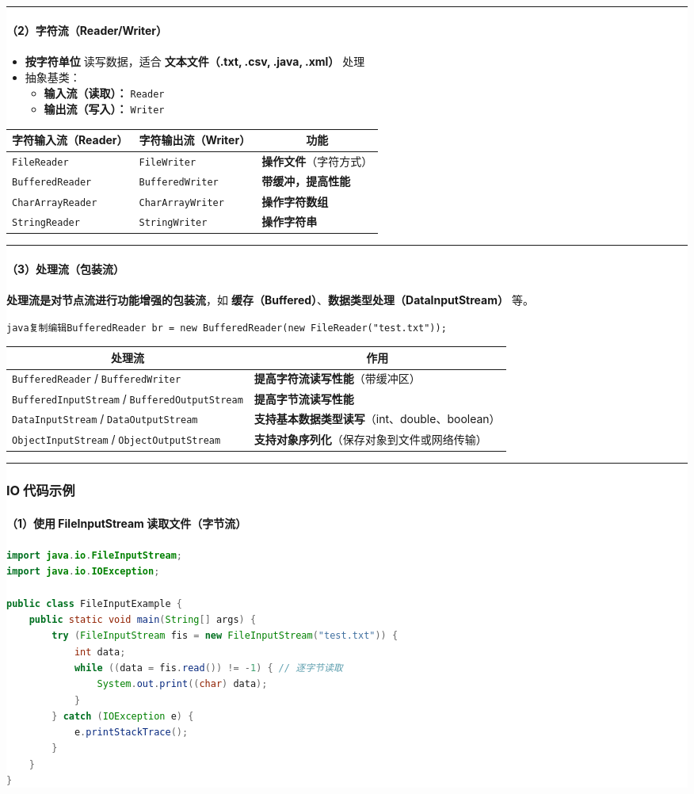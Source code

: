 ------

#### （2）字符流（Reader/Writer）

- **按字符单位** 读写数据，适合 **文本文件（.txt, .csv, .java, .xml）** 处理
- 抽象基类：
  - **输入流（读取）：** `Reader`
  - **输出流（写入）：** `Writer`

| **字符输入流（Reader）** | **字符输出流（Writer）** | **功能**                 |
| ------------------------ | ------------------------ | ------------------------ |
| `FileReader`             | `FileWriter`             | **操作文件**（字符方式） |
| `BufferedReader`         | `BufferedWriter`         | **带缓冲，提高性能**     |
| `CharArrayReader`        | `CharArrayWriter`        | **操作字符数组**         |
| `StringReader`           | `StringWriter`           | **操作字符串**           |

------

#### **（3）处理流（包装流）**

**处理流是对节点流进行功能增强的包装流**，如 **缓存（Buffered）**、**数据类型处理（DataInputStream）** 等。

```
java复制编辑BufferedReader br = new BufferedReader(new FileReader("test.txt"));
```

| **处理流**                                     | **作用**                                         |
| ---------------------------------------------- | ------------------------------------------------ |
| `BufferedReader` / `BufferedWriter`            | **提高字符流读写性能**（带缓冲区）               |
| `BufferedInputStream` / `BufferedOutputStream` | **提高字节流读写性能**                           |
| `DataInputStream` / `DataOutputStream`         | **支持基本数据类型读写**（int、double、boolean） |
| `ObjectInputStream` / `ObjectOutputStream`     | **支持对象序列化**（保存对象到文件或网络传输）   |

------

### IO 代码示例

#### （1）使用 FileInputStream 读取文件（字节流）

```java
import java.io.FileInputStream;
import java.io.IOException;

public class FileInputExample {
    public static void main(String[] args) {
        try (FileInputStream fis = new FileInputStream("test.txt")) {
            int data;
            while ((data = fis.read()) != -1) { // 逐字节读取
                System.out.print((char) data);
            }
        } catch (IOException e) {
            e.printStackTrace();
        }
    }
}
```
